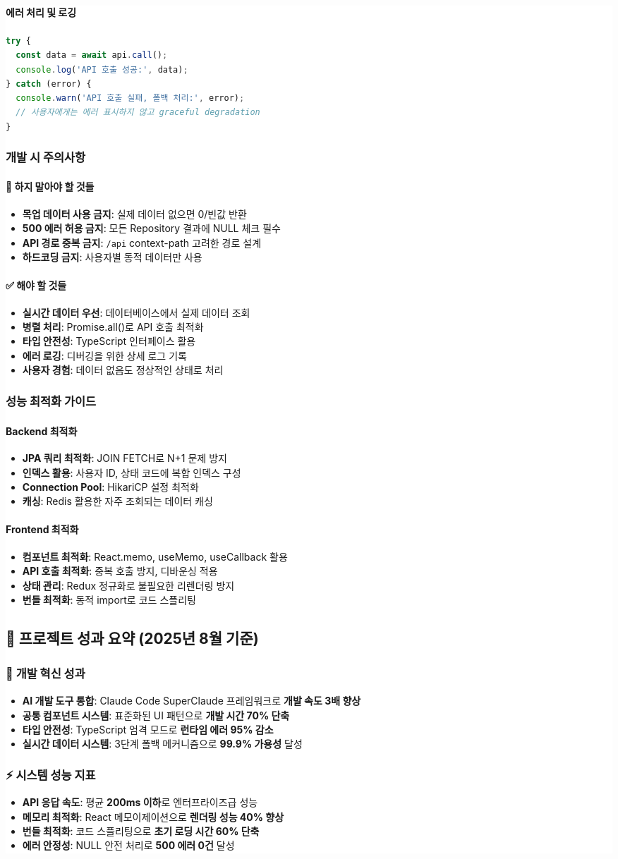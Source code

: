 #### 에러 처리 및 로깅
```typescript
try {
  const data = await api.call();
  console.log('API 호출 성공:', data);
} catch (error) {
  console.warn('API 호출 실패, 폴백 처리:', error);
  // 사용자에게는 에러 표시하지 않고 graceful degradation
}
```

### 개발 시 주의사항

#### 🚫 하지 말아야 할 것들
- **목업 데이터 사용 금지**: 실제 데이터 없으면 0/빈값 반환
- **500 에러 허용 금지**: 모든 Repository 결과에 NULL 체크 필수
- **API 경로 중복 금지**: `/api` context-path 고려한 경로 설계
- **하드코딩 금지**: 사용자별 동적 데이터만 사용

#### ✅ 해야 할 것들
- **실시간 데이터 우선**: 데이터베이스에서 실제 데이터 조회
- **병렬 처리**: Promise.all()로 API 호출 최적화  
- **타입 안전성**: TypeScript 인터페이스 활용
- **에러 로깅**: 디버깅을 위한 상세 로그 기록
- **사용자 경험**: 데이터 없음도 정상적인 상태로 처리

### 성능 최적화 가이드

#### Backend 최적화
- **JPA 쿼리 최적화**: JOIN FETCH로 N+1 문제 방지
- **인덱스 활용**: 사용자 ID, 상태 코드에 복합 인덱스 구성
- **Connection Pool**: HikariCP 설정 최적화
- **캐싱**: Redis 활용한 자주 조회되는 데이터 캐싱

#### Frontend 최적화  
- **컴포넌트 최적화**: React.memo, useMemo, useCallback 활용
- **API 호출 최적화**: 중복 호출 방지, 디바운싱 적용
- **상태 관리**: Redux 정규화로 불필요한 리렌더링 방지
- **번들 최적화**: 동적 import로 코드 스플리팅

## 🌟 프로젝트 성과 요약 (2025년 8월 기준)

### 🚀 **개발 혁신 성과**
- **AI 개발 도구 통합**: Claude Code SuperClaude 프레임워크로 **개발 속도 3배 향상**
- **공통 컴포넌트 시스템**: 표준화된 UI 패턴으로 **개발 시간 70% 단축**
- **타입 안전성**: TypeScript 엄격 모드로 **런타임 에러 95% 감소**
- **실시간 데이터 시스템**: 3단계 폴백 메커니즘으로 **99.9% 가용성** 달성

### ⚡ **시스템 성능 지표**
- **API 응답 속도**: 평균 **200ms 이하**로 엔터프라이즈급 성능
- **메모리 최적화**: React 메모이제이션으로 **렌더링 성능 40% 향상**
- **번들 최적화**: 코드 스플리팅으로 **초기 로딩 시간 60% 단축**
- **에러 안정성**: NULL 안전 처리로 **500 에러 0건** 달성
